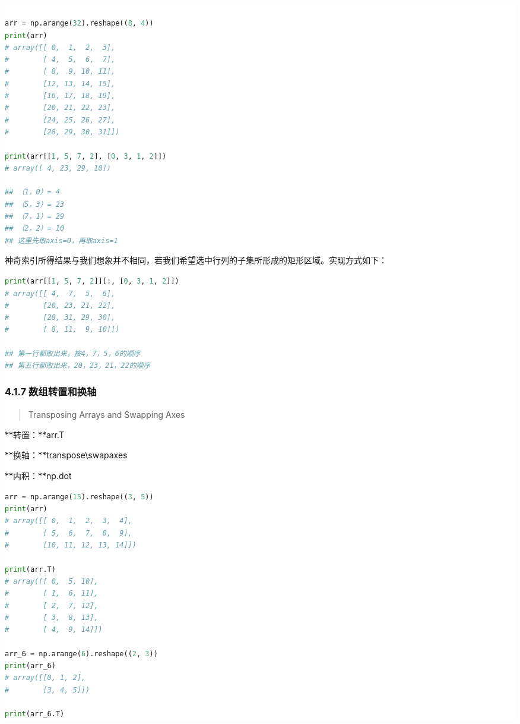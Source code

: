 ```python

arr = np.arange(32).reshape((8, 4))
print(arr)
# array([[ 0,  1,  2,  3],
#        [ 4,  5,  6,  7],
#        [ 8,  9, 10, 11],
#        [12, 13, 14, 15],
#        [16, 17, 18, 19],
#        [20, 21, 22, 23],
#        [24, 25, 26, 27],
#        [28, 29, 30, 31]])

print(arr[[1, 5, 7, 2], [0, 3, 1, 2]])
# array([ 4, 23, 29, 10])

## （1，0）= 4
## （5，3）= 23
## （7，1）= 29
## （2，2）= 10
## 这里先取axis=0，再取axis=1
```

神奇索引所得结果与我们想象并不相同，若我们希望选中行列的子集所形成的矩形区域。实现方式如下：

```python
print(arr[[1, 5, 7, 2]][:, [0, 3, 1, 2]])
# array([[ 4,  7,  5,  6],
#        [20, 23, 21, 22],
#        [28, 31, 29, 30],
#        [ 8, 11,  9, 10]])

## 第一行都取出来，按4，7，5，6的顺序
## 第五行都取出来，20，23，21，22的顺序
```



### 4.1.7  数组转置和换轴

>   Transposing Arrays and Swapping Axes

**转置：**arr.T 

**换轴：**transpose\swapaxes 

**内积：**np.dot


```python
arr = np.arange(15).reshape((3, 5))
print(arr)
# array([[ 0,  1,  2,  3,  4],
#        [ 5,  6,  7,  8,  9],
#        [10, 11, 12, 13, 14]])

print(arr.T)
# array([[ 0,  5, 10],
#        [ 1,  6, 11],
#        [ 2,  7, 12],
#        [ 3,  8, 13],
#        [ 4,  9, 14]])

arr_6 = np.arange(6).reshape((2, 3))
print(arr_6)
# array([[0, 1, 2],
#        [3, 4, 5]])

print(arr_6.T)
```